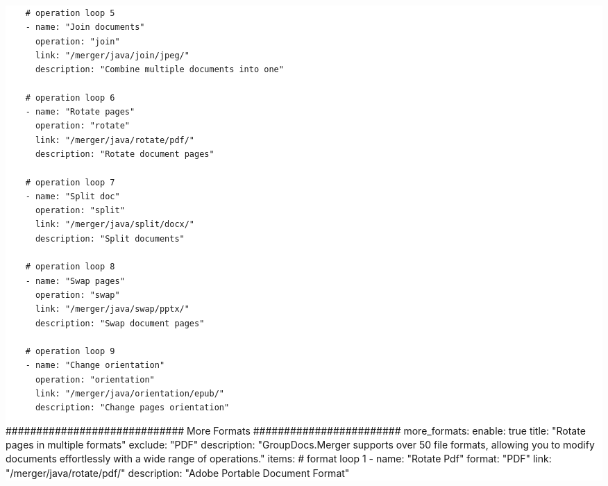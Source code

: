         # operation loop 5
        - name: "Join documents"
          operation: "join"
          link: "/merger/java/join/jpeg/"
          description: "Combine multiple documents into one"

        # operation loop 6
        - name: "Rotate pages"
          operation: "rotate"
          link: "/merger/java/rotate/pdf/"
          description: "Rotate document pages"

        # operation loop 7
        - name: "Split doc"
          operation: "split"
          link: "/merger/java/split/docx/"
          description: "Split documents"

        # operation loop 8
        - name: "Swap pages"
          operation: "swap"
          link: "/merger/java/swap/pptx/"
          description: "Swap document pages"

        # operation loop 9
        - name: "Change orientation"
          operation: "orientation"
          link: "/merger/java/orientation/epub/"
          description: "Change pages orientation"
          
        
          
############################# More Formats ########################
more_formats:
    enable: true
    title: "Rotate pages in multiple formats"
    exclude: "PDF"
    description: "GroupDocs.Merger supports over 50 file formats, allowing you to modify documents effortlessly with a wide range of operations."
    items: 
        # format loop 1
        - name: "Rotate Pdf"
          format: "PDF"
          link: "/merger/java/rotate/pdf/"
          description: "Adobe Portable Document Format"
